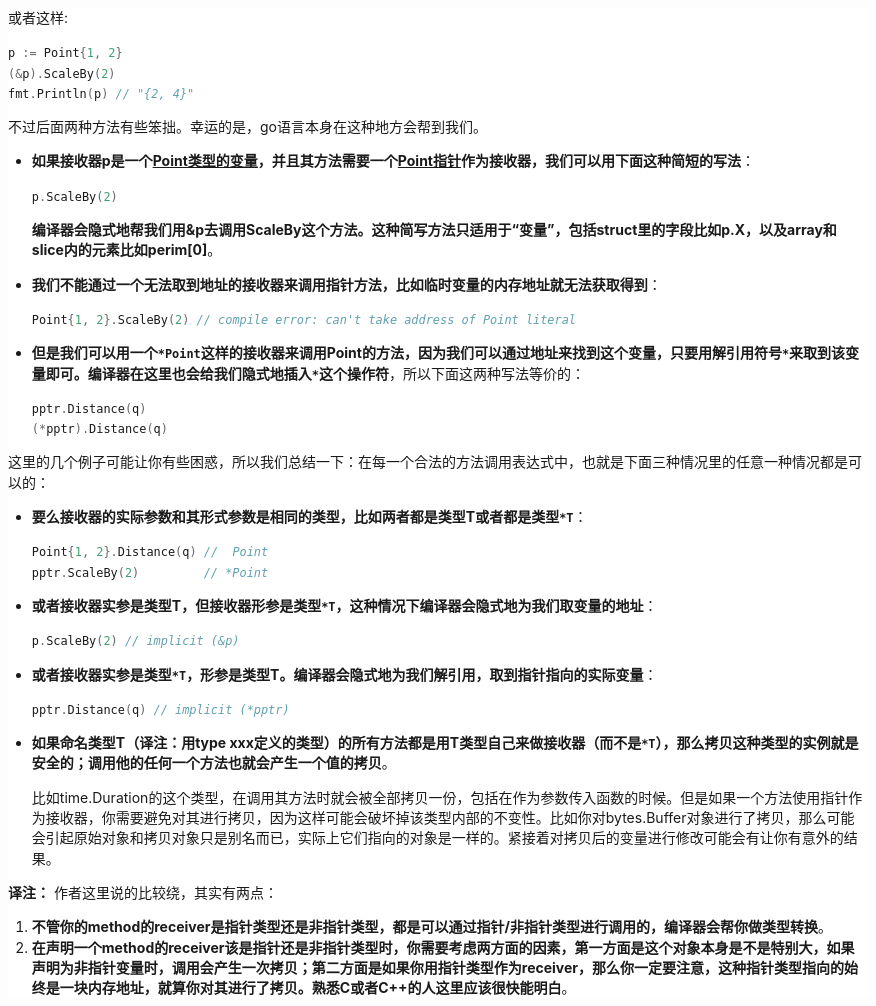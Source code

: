 或者这样:

```go
p := Point{1, 2}
(&p).ScaleBy(2)
fmt.Println(p) // "{2, 4}"
```

不过后面两种方法有些笨拙。幸运的是，go语言本身在这种地方会帮到我们。

+ **如果接收器p是一个<u>Point类型的变量</u>，并且其方法需要一个<u>Point指针</u>作为接收器，我们可以用下面这种简短的写法**：

  ```go
  p.ScaleBy(2)
  ```

  **编译器会隐式地帮我们用&p去调用ScaleBy这个方法。这种简写方法只适用于“变量”，包括struct里的字段比如p.X，以及array和slice内的元素比如perim[0]**。

+ **我们不能通过一个无法取到地址的接收器来调用指针方法，比如临时变量的内存地址就无法获取得到**：

  ```go
  Point{1, 2}.ScaleBy(2) // compile error: can't take address of Point literal
  ```

+ **但是我们可以用一个`*Point`这样的接收器来调用Point的方法，因为我们可以通过地址来找到这个变量，只要用解引用符号`*`来取到该变量即可。编译器在这里也会给我们隐式地插入`*`这个操作符**，所以下面这两种写法等价的：

  ```Go
  pptr.Distance(q)
  (*pptr).Distance(q)
  ```

这里的几个例子可能让你有些困惑，所以我们总结一下：在每一个合法的方法调用表达式中，也就是下面三种情况里的任意一种情况都是可以的：

+ **要么接收器的实际参数和其形式参数是相同的类型，比如两者都是类型T或者都是类型`*T`**：

  ```go
  Point{1, 2}.Distance(q) //  Point
  pptr.ScaleBy(2)         // *Point
  ```

+ **或者接收器实参是类型T，但接收器形参是类型`*T`，这种情况下编译器会隐式地为我们取变量的地址**：

  ```go
  p.ScaleBy(2) // implicit (&p)
  ```

+ **或者接收器实参是类型`*T`，形参是类型T。编译器会隐式地为我们解引用，取到指针指向的实际变量**：

  ```go
  pptr.Distance(q) // implicit (*pptr)
  ```



+ **如果命名类型T（译注：用type xxx定义的类型）的所有方法都是用T类型自己来做接收器（而不是`*T`），那么拷贝这种类型的实例就是安全的；调用他的任何一个方法也就会产生一个值的拷贝**。

  比如time.Duration的这个类型，在调用其方法时就会被全部拷贝一份，包括在作为参数传入函数的时候。但是如果一个方法使用指针作为接收器，你需要避免对其进行拷贝，因为这样可能会破坏掉该类型内部的不变性。比如你对bytes.Buffer对象进行了拷贝，那么可能会引起原始对象和拷贝对象只是别名而已，实际上它们指向的对象是一样的。紧接着对拷贝后的变量进行修改可能会有让你有意外的结果。

**译注：** 作者这里说的比较绕，其实有两点：

1. **不管你的method的receiver是指针类型还是非指针类型，都是可以通过指针/非指针类型进行调用的，编译器会帮你做类型转换**。
2. **在声明一个method的receiver该是指针还是非指针类型时，你需要考虑两方面的因素，第一方面是这个对象本身是不是特别大，如果声明为非指针变量时，调用会产生一次拷贝；第二方面是如果你用指针类型作为receiver，那么你一定要注意，这种指针类型指向的始终是一块内存地址，就算你对其进行了拷贝。熟悉C或者C++的人这里应该很快能明白**。
